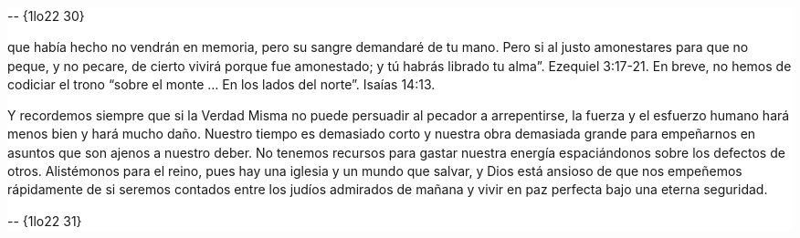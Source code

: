  -- {1lo22 30}   
  
  que había hecho no vendrán en memoria, pero su sangre demandaré de tu mano. Pero si al justo amonestares para que no peque, y no pecare, de cierto vivirá porque fue amonestado; y tú habrás librado tu alma”. Ezequiel 3:17-21. En breve, no hemos de codiciar el trono “sobre el monte … En los lados del norte”. Isaías 14:13.

Y recordemos siempre que si la Verdad Misma no puede persuadir al pecador a arrepentirse, la fuerza y el esfuerzo humano hará menos bien y hará mucho daño. Nuestro tiempo es demasiado corto y nuestra obra demasiada grande para empeñarnos en asuntos que son ajenos a nuestro deber. No tenemos recursos para gastar nuestra energía espaciándonos sobre los defectos de otros. Alistémonos para el reino, pues hay una iglesia y un mundo que salvar, y Dios está ansioso de que nos empeñemos rápidamente de si seremos contados entre los judíos admirados de mañana y vivir en paz perfecta bajo una eterna seguridad.

 -- {1lo22 31}   
  
  